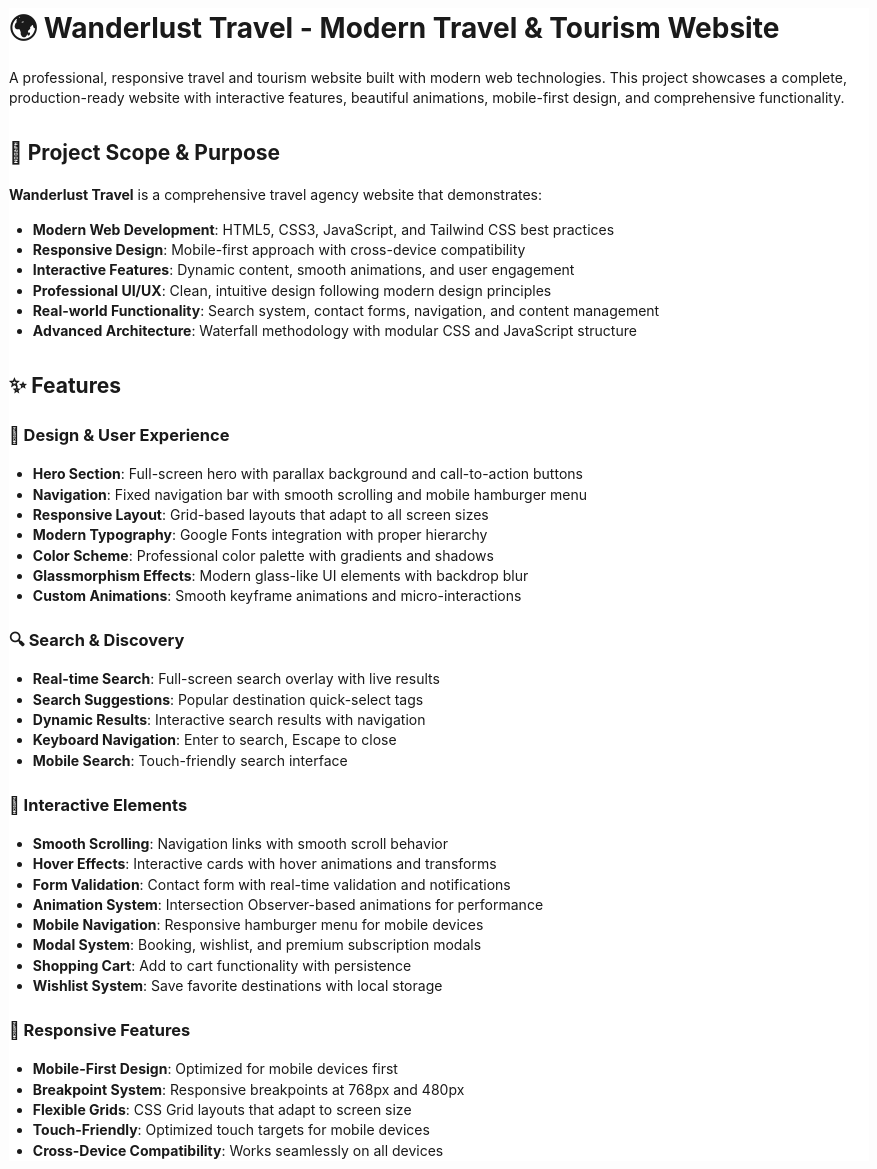 # 🌍 Wanderlust Travel - Modern Travel & Tourism Website

A professional, responsive travel and tourism website built with modern web technologies. This project showcases a complete, production-ready website with interactive features, beautiful animations, mobile-first design, and comprehensive functionality.

## 🎯 Project Scope & Purpose

**Wanderlust Travel** is a comprehensive travel agency website that demonstrates:

- **Modern Web Development**: HTML5, CSS3, JavaScript, and Tailwind CSS best practices
- **Responsive Design**: Mobile-first approach with cross-device compatibility
- **Interactive Features**: Dynamic content, smooth animations, and user engagement
- **Professional UI/UX**: Clean, intuitive design following modern design principles
- **Real-world Functionality**: Search system, contact forms, navigation, and content management
- **Advanced Architecture**: Waterfall methodology with modular CSS and JavaScript structure

## ✨ Features

### 🎨 Design & User Experience
- **Hero Section**: Full-screen hero with parallax background and call-to-action buttons
- **Navigation**: Fixed navigation bar with smooth scrolling and mobile hamburger menu
- **Responsive Layout**: Grid-based layouts that adapt to all screen sizes
- **Modern Typography**: Google Fonts integration with proper hierarchy
- **Color Scheme**: Professional color palette with gradients and shadows
- **Glassmorphism Effects**: Modern glass-like UI elements with backdrop blur
- **Custom Animations**: Smooth keyframe animations and micro-interactions

### 🔍 Search & Discovery
- **Real-time Search**: Full-screen search overlay with live results
- **Search Suggestions**: Popular destination quick-select tags
- **Dynamic Results**: Interactive search results with navigation
- **Keyboard Navigation**: Enter to search, Escape to close
- **Mobile Search**: Touch-friendly search interface

### 🚀 Interactive Elements
- **Smooth Scrolling**: Navigation links with smooth scroll behavior
- **Hover Effects**: Interactive cards with hover animations and transforms
- **Form Validation**: Contact form with real-time validation and notifications
- **Animation System**: Intersection Observer-based animations for performance
- **Mobile Navigation**: Responsive hamburger menu for mobile devices
- **Modal System**: Booking, wishlist, and premium subscription modals
- **Shopping Cart**: Add to cart functionality with persistence
- **Wishlist System**: Save favorite destinations with local storage

### 📱 Responsive Features
- **Mobile-First Design**: Optimized for mobile devices first
- **Breakpoint System**: Responsive breakpoints at 768px and 480px
- **Flexible Grids**: CSS Grid layouts that adapt to screen size
- **Touch-Friendly**: Optimized touch targets for mobile devices
- **Cross-Device Compatibility**: Works seamlessly on all devices
